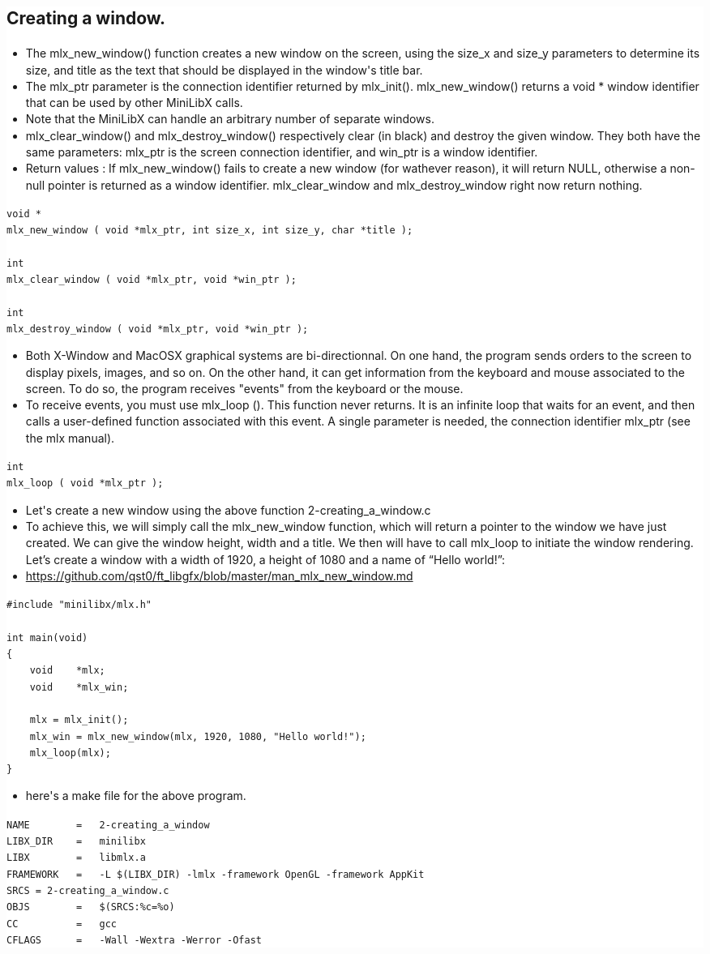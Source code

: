 ## Creating a window.
- The mlx_new_window() function creates a new window on the screen, using the size_x and size_y parameters to determine its size, and title as the text that should be displayed in the window's title bar.
- The mlx_ptr parameter is the connection identifier returned by mlx_init(). mlx_new_window() returns a void * window identifier that can be used by other MiniLibX calls. 
- Note that the MiniLibX can handle an arbitrary number of separate windows.
- mlx_clear_window() and mlx_destroy_window() respectively clear (in black) and destroy the given window. They both have the same parameters: mlx_ptr is the screen connection identifier, and win_ptr is a window identifier.
- Return values : If mlx_new_window() fails to create a new window (for wathever reason), it will return NULL, otherwise a non-null pointer is returned as a window identifier. mlx_clear_window and mlx_destroy_window right now return nothing.
```
void *
mlx_new_window ( void *mlx_ptr, int size_x, int size_y, char *title );

int
mlx_clear_window ( void *mlx_ptr, void *win_ptr );

int
mlx_destroy_window ( void *mlx_ptr, void *win_ptr );
```
- Both  X-Window  and MacOSX graphical systems are bi-directionnal.  On one hand, the program sends orders to the screen to display pixels, images, and so on. On the other hand, it  can get information from the keyboard and mouse associated to the screen. To do so, the program receives "events" from the keyboard or the mouse.
- To receive events, you must use mlx_loop (). This function never returns. It is an infinite loop  that  waits for an event, and then calls a user-defined function associated with this event.  A single parameter is needed, the connection identifier mlx_ptr (see the  mlx  manual).
```
int
mlx_loop ( void *mlx_ptr );
```
- Let's create a new window using the above function 2-creating_a_window.c
- To achieve this, we will simply call the mlx_new_window function, which will return a pointer to the window we have just created. We can give the window height, width and a title. We then will have to call mlx_loop to initiate the window rendering. Let’s create a window with a width of 1920, a height of 1080 and a name of “Hello world!”: 
- https://github.com/qst0/ft_libgfx/blob/master/man_mlx_new_window.md
```
#include "minilibx/mlx.h"

int	main(void)
{
	void	*mlx;
	void	*mlx_win;

	mlx = mlx_init();
	mlx_win = mlx_new_window(mlx, 1920, 1080, "Hello world!");
	mlx_loop(mlx);
}
```
- here's a make file for the above program.
```
NAME		=	2-creating_a_window
LIBX_DIR	=	minilibx
LIBX		=	libmlx.a
FRAMEWORK	=	-L $(LIBX_DIR) -lmlx -framework OpenGL -framework AppKit
SRCS = 2-creating_a_window.c
OBJS		=	$(SRCS:%c=%o)
CC			=	gcc
CFLAGS		=	-Wall -Wextra -Werror -Ofast

```